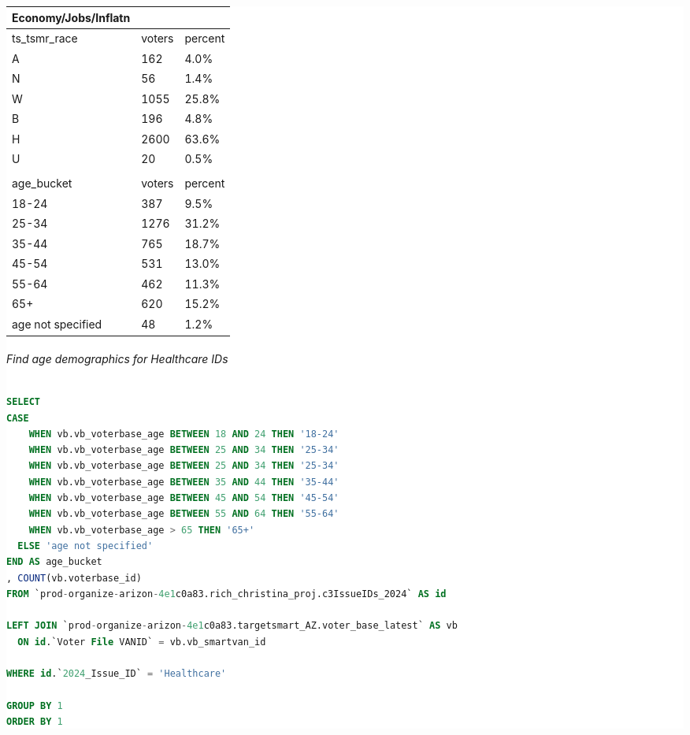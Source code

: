 | Economy/Jobs/Inflatn |        |         |
| -------------------- | ------ | ------- |
| ts_tsmr_race         | voters | percent |
| A                    | 162    | 4.0%    |
| N                    | 56     | 1.4%    |
| W                    | 1055   | 25.8%   |
| B                    | 196    | 4.8%    |
| H                    | 2600   | 63.6%   |
| U                    | 20     | 0.5%    |
|                      |        |         |
| age_bucket           | voters | percent |
| 18-24                | 387    | 9.5%    |
| 25-34                | 1276   | 31.2%   |
| 35-44                | 765    | 18.7%   |
| 45-54                | 531    | 13.0%   |
| 55-64                | 462    | 11.3%   |
| 65+                  | 620    | 15.2%   |
| age not specified    | 48     | 1.2%    |
###### Find age demographics for Healthcare IDs
```SQL
SELECT
CASE
    WHEN vb.vb_voterbase_age BETWEEN 18 AND 24 THEN '18-24'
    WHEN vb.vb_voterbase_age BETWEEN 25 AND 34 THEN '25-34'
    WHEN vb.vb_voterbase_age BETWEEN 25 AND 34 THEN '25-34'
    WHEN vb.vb_voterbase_age BETWEEN 35 AND 44 THEN '35-44'
    WHEN vb.vb_voterbase_age BETWEEN 45 AND 54 THEN '45-54'
    WHEN vb.vb_voterbase_age BETWEEN 55 AND 64 THEN '55-64'
    WHEN vb.vb_voterbase_age > 65 THEN '65+'
  ELSE 'age not specified'
END AS age_bucket
, COUNT(vb.voterbase_id)
FROM `prod-organize-arizon-4e1c0a83.rich_christina_proj.c3IssueIDs_2024` AS id

LEFT JOIN `prod-organize-arizon-4e1c0a83.targetsmart_AZ.voter_base_latest` AS vb
  ON id.`Voter File VANID` = vb.vb_smartvan_id

WHERE id.`2024_Issue_ID` = 'Healthcare'

GROUP BY 1
ORDER BY 1
```
